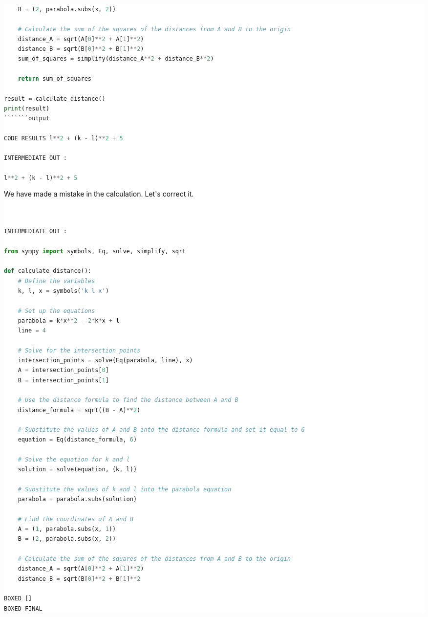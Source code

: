 ```python
    B = (2, parabola.subs(x, 2))

    # Calculate the sum of the squares of the distances from A and B to the origin
    distance_A = sqrt(A[0]**2 + A[1]**2)
    distance_B = sqrt(B[0]**2 + B[1]**2)
    sum_of_squares = simplify(distance_A**2 + distance_B**2)

    return sum_of_squares

result = calculate_distance()
print(result)
```````output

CODE RESULTS l**2 + (k - l)**2 + 5

INTERMEDIATE OUT :

l**2 + (k - l)**2 + 5
```

We have made a mistake in the calculation. Let's correct it.

```python


INTERMEDIATE OUT :

from sympy import symbols, Eq, solve, simplify, sqrt

def calculate_distance():
    # Define the variables
    k, l, x = symbols('k l x')

    # Set up the equations
    parabola = k*x**2 - 2*k*x + l
    line = 4

    # Solve for the intersection points
    intersection_points = solve(Eq(parabola, line), x)
    A = intersection_points[0]
    B = intersection_points[1]

    # Use the distance formula to find the distance between A and B
    distance_formula = sqrt((B - A)**2)

    # Substitute the values of A and B into the distance formula and set it equal to 6
    equation = Eq(distance_formula, 6)

    # Solve the equation for k and l
    solution = solve(equation, (k, l))

    # Substitute the values of k and l into the parabola equation
    parabola = parabola.subs(solution)

    # Find the coordinates of A and B
    A = (1, parabola.subs(x, 1))
    B = (2, parabola.subs(x, 2))

    # Calculate the sum of the squares of the distances from A and B to the origin
    distance_A = sqrt(A[0]**2 + A[1]**2)
    distance_B = sqrt(B[0]**2 + B[1]**2

BOXED []
BOXED FINAL 
```